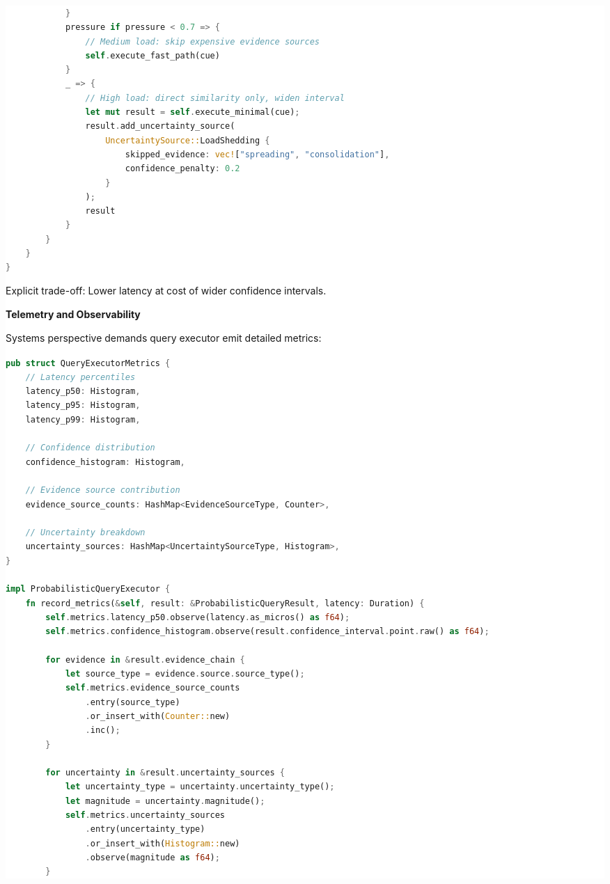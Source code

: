 ```rust
            }
            pressure if pressure < 0.7 => {
                // Medium load: skip expensive evidence sources
                self.execute_fast_path(cue)
            }
            _ => {
                // High load: direct similarity only, widen interval
                let mut result = self.execute_minimal(cue);
                result.add_uncertainty_source(
                    UncertaintySource::LoadShedding {
                        skipped_evidence: vec!["spreading", "consolidation"],
                        confidence_penalty: 0.2
                    }
                );
                result
            }
        }
    }
}
```

Explicit trade-off: Lower latency at cost of wider confidence intervals.

**Telemetry and Observability**

Systems perspective demands query executor emit detailed metrics:

```rust
pub struct QueryExecutorMetrics {
    // Latency percentiles
    latency_p50: Histogram,
    latency_p95: Histogram,
    latency_p99: Histogram,

    // Confidence distribution
    confidence_histogram: Histogram,

    // Evidence source contribution
    evidence_source_counts: HashMap<EvidenceSourceType, Counter>,

    // Uncertainty breakdown
    uncertainty_sources: HashMap<UncertaintySourceType, Histogram>,
}

impl ProbabilisticQueryExecutor {
    fn record_metrics(&self, result: &ProbabilisticQueryResult, latency: Duration) {
        self.metrics.latency_p50.observe(latency.as_micros() as f64);
        self.metrics.confidence_histogram.observe(result.confidence_interval.point.raw() as f64);

        for evidence in &result.evidence_chain {
            let source_type = evidence.source.source_type();
            self.metrics.evidence_source_counts
                .entry(source_type)
                .or_insert_with(Counter::new)
                .inc();
        }

        for uncertainty in &result.uncertainty_sources {
            let uncertainty_type = uncertainty.uncertainty_type();
            let magnitude = uncertainty.magnitude();
            self.metrics.uncertainty_sources
                .entry(uncertainty_type)
                .or_insert_with(Histogram::new)
                .observe(magnitude as f64);
        }
```